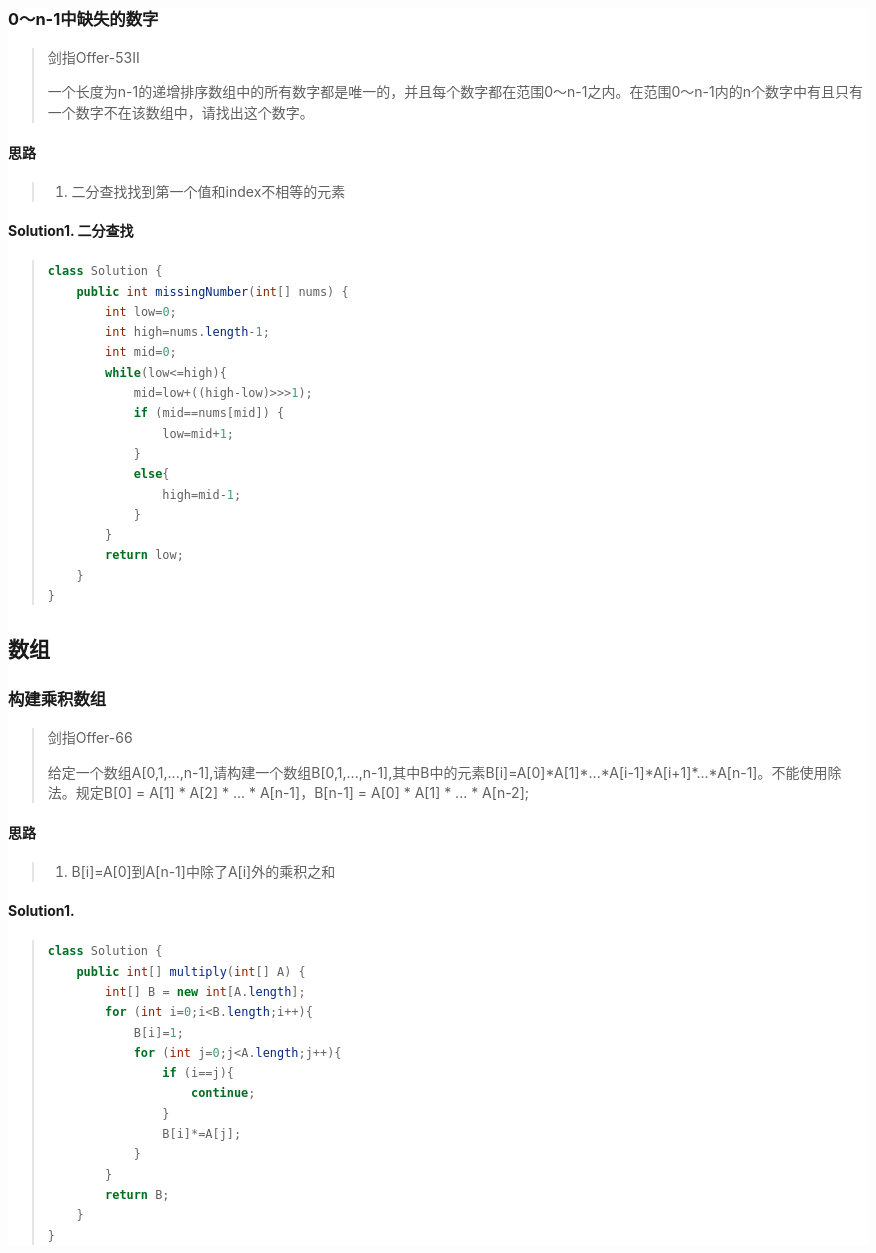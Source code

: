 ### 0～n-1中缺失的数字

> 剑指Offer-53II
>
> 一个长度为n-1的递增排序数组中的所有数字都是唯一的，并且每个数字都在范围0～n-1之内。在范围0～n-1内的n个数字中有且只有一个数字不在该数组中，请找出这个数字。

#### 思路

> 1. 二分查找找到第一个值和index不相等的元素

#### Solution1. 二分查找

> ```java
> class Solution {
>     public int missingNumber(int[] nums) {
>         int low=0;
>         int high=nums.length-1;
>         int mid=0;
>         while(low<=high){
>             mid=low+((high-low)>>>1);
>             if (mid==nums[mid]) {
>                 low=mid+1;
>             }
>             else{
>                 high=mid-1;
>             }
>         }
>         return low;
>     }
> }
> ```

## 数组

### 构建乘积数组

> 剑指Offer-66
>
> 给定一个数组A[0,1,...,n-1],请构建一个数组B[0,1,...,n-1],其中B中的元素B[i]=A[0]\*A[1]\*...\*A[i-1]\*A[i+1]\*...\*A[n-1]。不能使用除法。规定B[0] = A[1] \* A[2] \* ... \* A[n-1]，B[n-1] = A[0] \* A[1] \* ... \* A[n-2];

#### 思路

> 1. B[i]=A[0]到A[n-1]中除了A[i]外的乘积之和

#### Solution1.

> ```java
> class Solution {
>     public int[] multiply(int[] A) {
>         int[] B = new int[A.length];
>         for (int i=0;i<B.length;i++){
>             B[i]=1;
>             for (int j=0;j<A.length;j++){
>                 if (i==j){
>                     continue;
>                 }
>                 B[i]*=A[j];
>             }
>         }
>         return B;
>     }
> }
> ```
